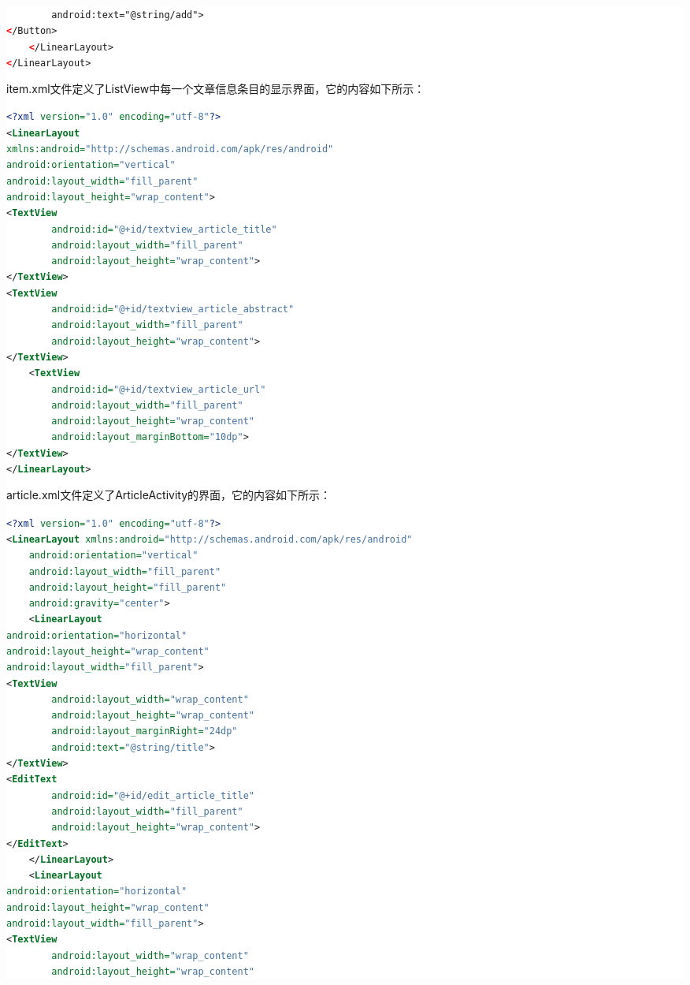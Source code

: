 ```xml
        android:text="@string/add">  
</Button>  
    </LinearLayout>  
</LinearLayout>  
```
item.xml文件定义了ListView中每一个文章信息条目的显示界面，它的内容如下所示：

```xml
<?xml version="1.0" encoding="utf-8"?>  
<LinearLayout  
xmlns:android="http://schemas.android.com/apk/res/android"  
android:orientation="vertical"  
android:layout_width="fill_parent"  
android:layout_height="wrap_content">  
<TextView  
        android:id="@+id/textview_article_title"  
        android:layout_width="fill_parent"  
        android:layout_height="wrap_content">  
</TextView>  
<TextView  
        android:id="@+id/textview_article_abstract"  
        android:layout_width="fill_parent"  
        android:layout_height="wrap_content">  
</TextView>  
    <TextView  
        android:id="@+id/textview_article_url"  
        android:layout_width="fill_parent"  
        android:layout_height="wrap_content"  
        android:layout_marginBottom="10dp">  
</TextView>  
</LinearLayout>  
```
article.xml文件定义了ArticleActivity的界面，它的内容如下所示：

```xml
<?xml version="1.0" encoding="utf-8"?>  
<LinearLayout xmlns:android="http://schemas.android.com/apk/res/android"  
    android:orientation="vertical"  
    android:layout_width="fill_parent"  
    android:layout_height="fill_parent"   
    android:gravity="center">  
    <LinearLayout  
android:orientation="horizontal"  
android:layout_height="wrap_content"   
android:layout_width="fill_parent">  
<TextView   
        android:layout_width="wrap_content"  
        android:layout_height="wrap_content"   
        android:layout_marginRight="24dp"  
        android:text="@string/title">  
</TextView>  
<EditText   
        android:id="@+id/edit_article_title"  
        android:layout_width="fill_parent"  
        android:layout_height="wrap_content">  
</EditText>  
    </LinearLayout>  
    <LinearLayout  
android:orientation="horizontal"  
android:layout_height="wrap_content"   
android:layout_width="fill_parent">  
<TextView   
        android:layout_width="wrap_content"  
        android:layout_height="wrap_content"   
```